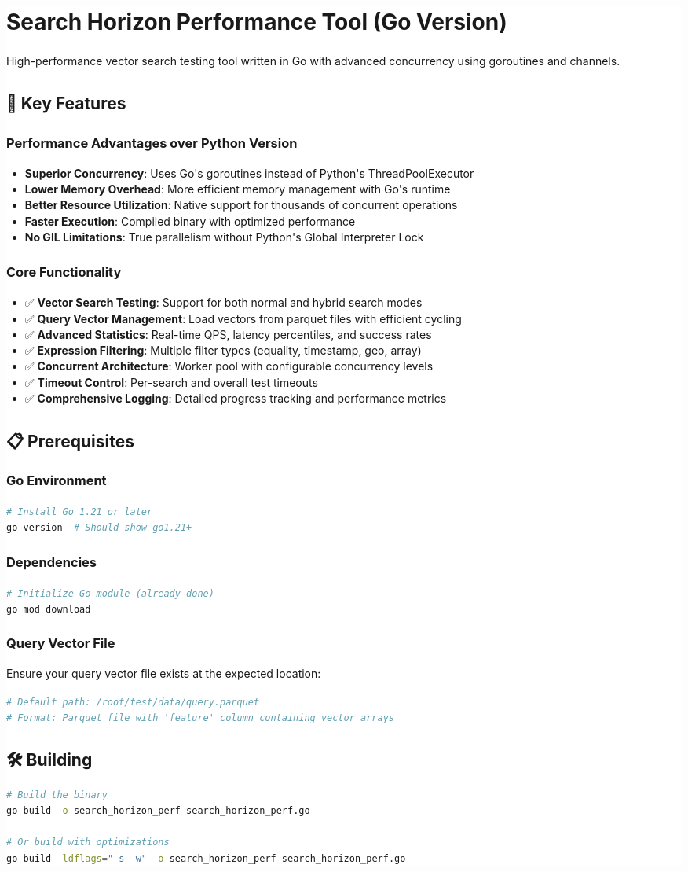 # Search Horizon Performance Tool (Go Version)

High-performance vector search testing tool written in Go with advanced concurrency using goroutines and channels.

## 🚀 Key Features

### Performance Advantages over Python Version
- **Superior Concurrency**: Uses Go's goroutines instead of Python's ThreadPoolExecutor
- **Lower Memory Overhead**: More efficient memory management with Go's runtime
- **Better Resource Utilization**: Native support for thousands of concurrent operations
- **Faster Execution**: Compiled binary with optimized performance
- **No GIL Limitations**: True parallelism without Python's Global Interpreter Lock

### Core Functionality
- ✅ **Vector Search Testing**: Support for both normal and hybrid search modes
- ✅ **Query Vector Management**: Load vectors from parquet files with efficient cycling
- ✅ **Advanced Statistics**: Real-time QPS, latency percentiles, and success rates
- ✅ **Expression Filtering**: Multiple filter types (equality, timestamp, geo, array)
- ✅ **Concurrent Architecture**: Worker pool with configurable concurrency levels
- ✅ **Timeout Control**: Per-search and overall test timeouts
- ✅ **Comprehensive Logging**: Detailed progress tracking and performance metrics

## 📋 Prerequisites

### Go Environment
```bash
# Install Go 1.21 or later
go version  # Should show go1.21+
```

### Dependencies
```bash
# Initialize Go module (already done)
go mod download
```

### Query Vector File
Ensure your query vector file exists at the expected location:
```bash
# Default path: /root/test/data/query.parquet
# Format: Parquet file with 'feature' column containing vector arrays
```

## 🛠️ Building

```bash
# Build the binary
go build -o search_horizon_perf search_horizon_perf.go

# Or build with optimizations
go build -ldflags="-s -w" -o search_horizon_perf search_horizon_perf.go
```
